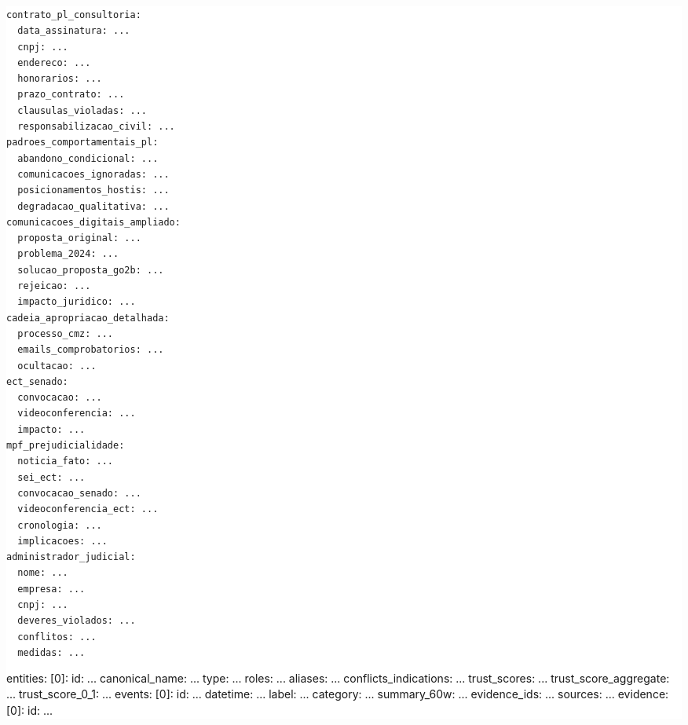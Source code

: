     contrato_pl_consultoria:
      data_assinatura: ...
      cnpj: ...
      endereco: ...
      honorarios: ...
      prazo_contrato: ...
      clausulas_violadas: ...
      responsabilizacao_civil: ...
    padroes_comportamentais_pl:
      abandono_condicional: ...
      comunicacoes_ignoradas: ...
      posicionamentos_hostis: ...
      degradacao_qualitativa: ...
    comunicacoes_digitais_ampliado:
      proposta_original: ...
      problema_2024: ...
      solucao_proposta_go2b: ...
      rejeicao: ...
      impacto_juridico: ...
    cadeia_apropriacao_detalhada:
      processo_cmz: ...
      emails_comprobatorios: ...
      ocultacao: ...
    ect_senado:
      convocacao: ...
      videoconferencia: ...
      impacto: ...
    mpf_prejudicialidade:
      noticia_fato: ...
      sei_ect: ...
      convocacao_senado: ...
      videoconferencia_ect: ...
      cronologia: ...
      implicacoes: ...
    administrador_judicial:
      nome: ...
      empresa: ...
      cnpj: ...
      deveres_violados: ...
      conflitos: ...
      medidas: ...
  entities:
    [0]:
      id: ...
      canonical_name: ...
      type: ...
      roles: ...
      aliases: ...
      conflicts_indications: ...
      trust_scores: ...
      trust_score_aggregate: ...
      trust_score_0_1: ...
  events:
    [0]:
      id: ...
      datetime: ...
      label: ...
      category: ...
      summary_60w: ...
      evidence_ids: ...
      sources: ...
  evidence:
    [0]:
      id: ...